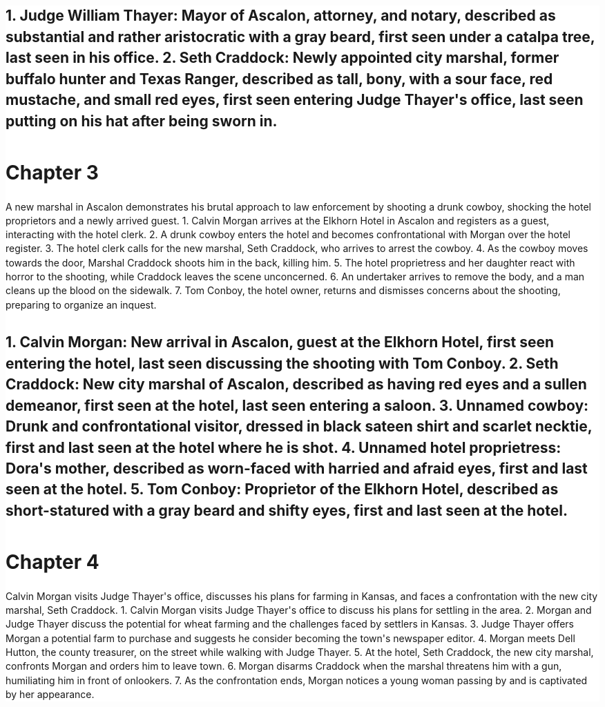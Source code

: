 <characters>1. Judge William Thayer: Mayor of Ascalon, attorney, and notary, described as substantial and rather aristocratic with a gray beard, first seen under a catalpa tree, last seen in his office.
2. Seth Craddock: Newly appointed city marshal, former buffalo hunter and Texas Ranger, described as tall, bony, with a sour face, red mustache, and small red eyes, first seen entering Judge Thayer's office, last seen putting on his hat after being sworn in.</characters>
----------------
# Chapter 3
<synopsis>
A new marshal in Ascalon demonstrates his brutal approach to law enforcement by shooting a drunk cowboy, shocking the hotel proprietors and a newly arrived guest.
</synopsis>

<events>
1. Calvin Morgan arrives at the Elkhorn Hotel in Ascalon and registers as a guest, interacting with the hotel clerk.
2. A drunk cowboy enters the hotel and becomes confrontational with Morgan over the hotel register.
3. The hotel clerk calls for the new marshal, Seth Craddock, who arrives to arrest the cowboy.
4. As the cowboy moves towards the door, Marshal Craddock shoots him in the back, killing him.
5. The hotel proprietress and her daughter react with horror to the shooting, while Craddock leaves the scene unconcerned.
6. An undertaker arrives to remove the body, and a man cleans up the blood on the sidewalk.
7. Tom Conboy, the hotel owner, returns and dismisses concerns about the shooting, preparing to organize an inquest.
</events>

<characters>1. Calvin Morgan: New arrival in Ascalon, guest at the Elkhorn Hotel, first seen entering the hotel, last seen discussing the shooting with Tom Conboy.
2. Seth Craddock: New city marshal of Ascalon, described as having red eyes and a sullen demeanor, first seen at the hotel, last seen entering a saloon.
3. Unnamed cowboy: Drunk and confrontational visitor, dressed in black sateen shirt and scarlet necktie, first and last seen at the hotel where he is shot.
4. Unnamed hotel proprietress: Dora's mother, described as worn-faced with harried and afraid eyes, first and last seen at the hotel.
5. Tom Conboy: Proprietor of the Elkhorn Hotel, described as short-statured with a gray beard and shifty eyes, first and last seen at the hotel.</characters>
----------------
# Chapter 4
<synopsis>
Calvin Morgan visits Judge Thayer's office, discusses his plans for farming in Kansas, and faces a confrontation with the new city marshal, Seth Craddock.
</synopsis>

<events>
1. Calvin Morgan visits Judge Thayer's office to discuss his plans for settling in the area.
2. Morgan and Judge Thayer discuss the potential for wheat farming and the challenges faced by settlers in Kansas.
3. Judge Thayer offers Morgan a potential farm to purchase and suggests he consider becoming the town's newspaper editor.
4. Morgan meets Dell Hutton, the county treasurer, on the street while walking with Judge Thayer.
5. At the hotel, Seth Craddock, the new city marshal, confronts Morgan and orders him to leave town.
6. Morgan disarms Craddock when the marshal threatens him with a gun, humiliating him in front of onlookers.
7. As the confrontation ends, Morgan notices a young woman passing by and is captivated by her appearance.
</events>
